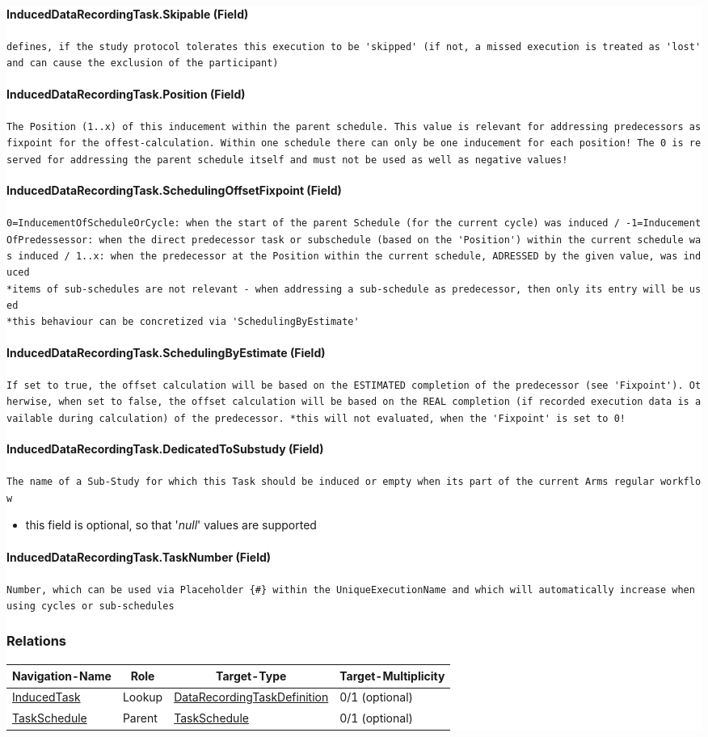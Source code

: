 #### InducedDataRecordingTask.**Skipable** (Field)
```
defines, if the study protocol tolerates this execution to be 'skipped' (if not, a missed execution is treated as 'lost' and can cause the exclusion of the participant)
```

#### InducedDataRecordingTask.**Position** (Field)
```
The Position (1..x) of this inducement within the parent schedule. This value is relevant for addressing predecessors as fixpoint for the offest-calculation. Within one schedule there can only be one inducement for each position! The 0 is reserved for addressing the parent schedule itself and must not be used as well as negative values!
```

#### InducedDataRecordingTask.**SchedulingOffsetFixpoint** (Field)
```
0=InducementOfScheduleOrCycle: when the start of the parent Schedule (for the current cycle) was induced / -1=InducementOfPredessessor: when the direct predecessor task or subschedule (based on the 'Position') within the current schedule was induced / 1..x: when the predecessor at the Position within the current schedule, ADRESSED by the given value, was induced 
*items of sub-schedules are not relevant - when addressing a sub-schedule as predecessor, then only its entry will be used
*this behaviour can be concretized via 'SchedulingByEstimate'
```

#### InducedDataRecordingTask.**SchedulingByEstimate** (Field)
```
If set to true, the offset calculation will be based on the ESTIMATED completion of the predecessor (see 'Fixpoint'). Otherwise, when set to false, the offset calculation will be based on the REAL completion (if recorded execution data is available during calculation) of the predecessor. *this will not evaluated, when the 'Fixpoint' is set to 0!
```

#### InducedDataRecordingTask.**DedicatedToSubstudy** (Field)
```
The name of a Sub-Study for which this Task should be induced or empty when its part of the current Arms regular workflow
```
* this field is optional, so that '*null*' values are supported

#### InducedDataRecordingTask.**TaskNumber** (Field)
```
Number, which can be used via Placeholder {#} within the UniqueExecutionName and which will automatically increase when using cycles or sub-schedules
```


### Relations

| Navigation-Name | Role | Target-Type | Target-Multiplicity |
| --------------- | -----| ----------- | ------------------- |
| [InducedTask](#InducedTask-lookup-from-this-InducedDataRecordingTask) | Lookup | [DataRecordingTaskDefinition](#DataRecordingTaskDefinition) | 0/1 (optional) |
| [TaskSchedule](#TaskSchedule-parent-of-this-InducedDataRecordingTask) | Parent | [TaskSchedule](#TaskSchedule) | 0/1 (optional) |
